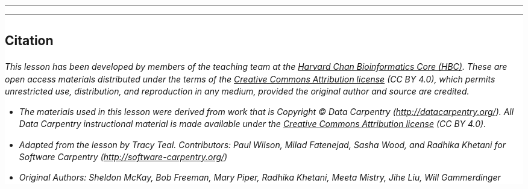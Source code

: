 ***


---
## Citation

*This lesson has been developed by members of the teaching team at the [Harvard Chan Bioinformatics Core (HBC)](http://bioinformatics.sph.harvard.edu/). These are open access materials distributed under the terms of the [Creative Commons Attribution license](https://creativecommons.org/licenses/by/4.0/) (CC BY 4.0), which permits unrestricted use, distribution, and reproduction in any medium, provided the original author and source are credited.*

* *The materials used in this lesson were derived from work that is Copyright © Data Carpentry (http://datacarpentry.org/). 
All Data Carpentry instructional material is made available under the [Creative Commons Attribution license](https://creativecommons.org/licenses/by/4.0/) (CC BY 4.0).*

* *Adapted from the lesson by Tracy Teal. Contributors: Paul Wilson, Milad Fatenejad, Sasha Wood, and Radhika Khetani for Software Carpentry (http://software-carpentry.org/)*

* *Original Authors: Sheldon  McKay, Bob Freeman, Mary Piper, Radhika Khetani, Meeta Mistry, Jihe Liu, Will Gammerdinger*

